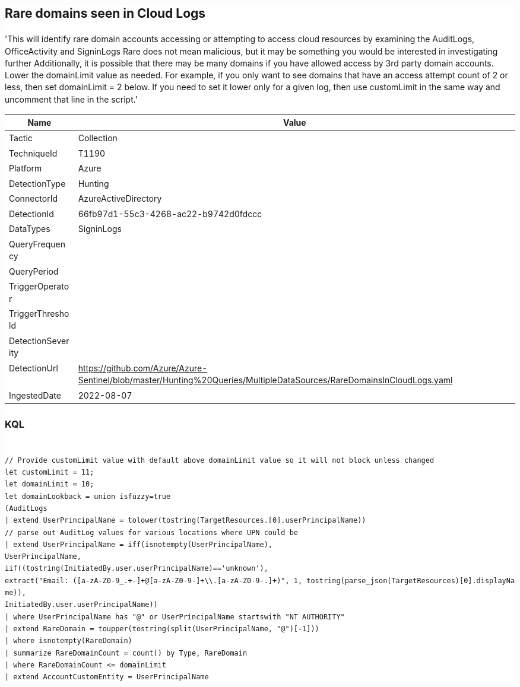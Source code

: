 ## Rare domains seen in Cloud Logs

'This will identify rare domain accounts accessing or attempting to access cloud resources by examining the AuditLogs, OfficeActivity and SigninLogs
Rare does not mean malicious, but it may be something you would be interested in investigating further
Additionally, it is possible that there may be many domains if you have allowed access by 3rd party domain accounts.
Lower the domainLimit value as needed.  For example, if you only want to see domains that have an access attempt count of 2 or less,
then set domainLimit = 2 below.  If you need to set it lower only for a given log, then use customLimit in the same way and uncomment 
that line in the script.'

|Name | Value |
| --- | --- |
|Tactic | Collection|
|TechniqueId | T1190|
|Platform | Azure|
|DetectionType | Hunting |
|ConnectorId | AzureActiveDirectory |
|DetectionId | 66fb97d1-55c3-4268-ac22-b9742d0fdccc |
|DataTypes | SigninLogs |
|QueryFrequency |  |
|QueryPeriod |  |
|TriggerOperator |  |
|TriggerThreshold |  |
|DetectionSeverity |  |
|DetectionUrl | https://github.com/Azure/Azure-Sentinel/blob/master/Hunting%20Queries/MultipleDataSources/RareDomainsInCloudLogs.yaml |
|IngestedDate | 2022-08-07 |

### KQL
```kql

// Provide customLimit value with default above domainLimit value so it will not block unless changed
let customLimit = 11;
let domainLimit = 10;
let domainLookback = union isfuzzy=true
(AuditLogs
| extend UserPrincipalName = tolower(tostring(TargetResources.[0].userPrincipalName))
// parse out AuditLog values for various locations where UPN could be
| extend UserPrincipalName = iff(isnotempty(UserPrincipalName),
UserPrincipalName, 
iif((tostring(InitiatedBy.user.userPrincipalName)=='unknown'), 
extract("Email: ([a-zA-Z0-9_.+-]+@[a-zA-Z0-9-]+\\.[a-zA-Z0-9-.]+)", 1, tostring(parse_json(TargetResources)[0].displayName)), 
InitiatedBy.user.userPrincipalName))
| where UserPrincipalName has "@" or UserPrincipalName startswith "NT AUTHORITY"
| extend RareDomain = toupper(tostring(split(UserPrincipalName, "@")[-1]))
| where isnotempty(RareDomain) 
| summarize RareDomainCount = count() by Type, RareDomain
| where RareDomainCount <= domainLimit
| extend AccountCustomEntity = UserPrincipalName
```